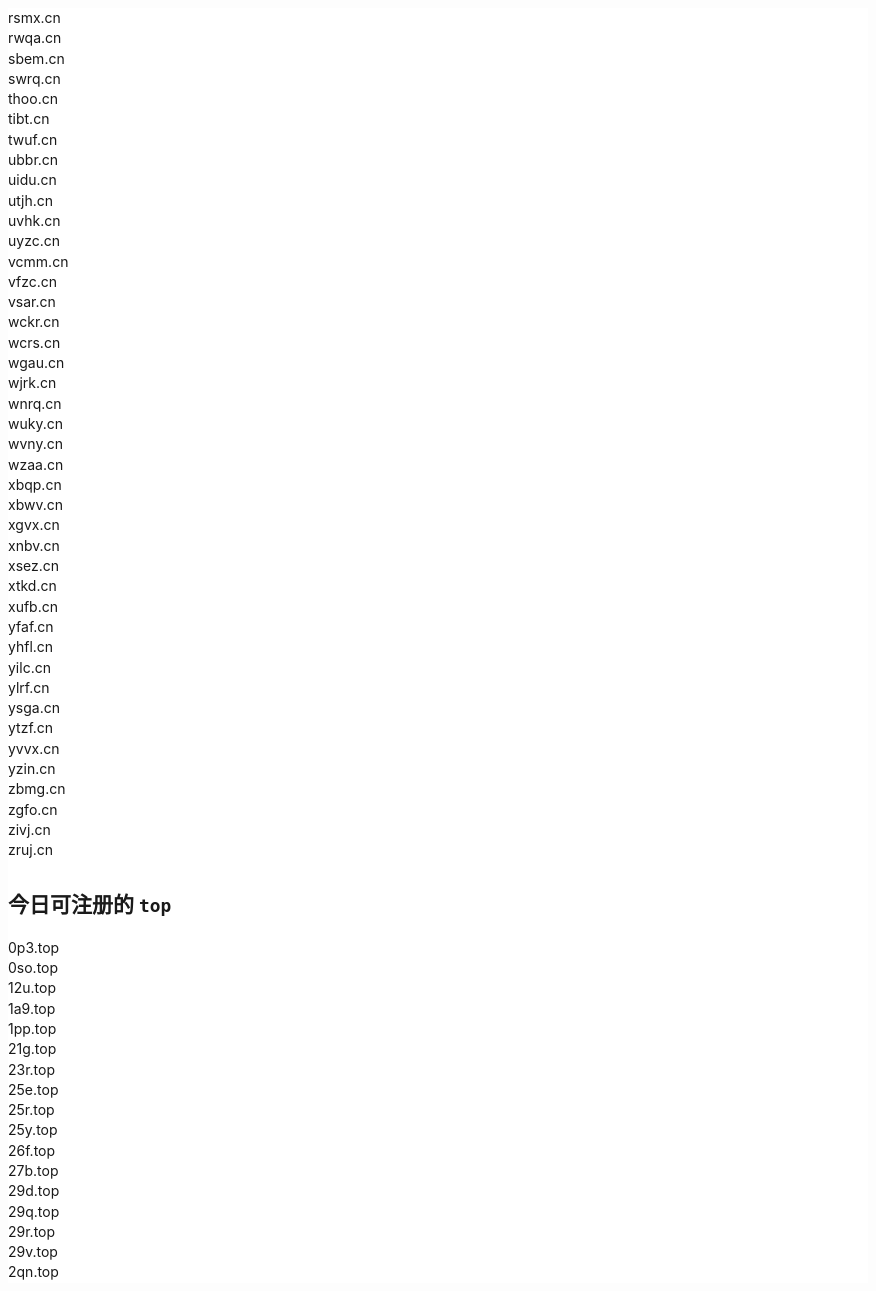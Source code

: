 rsmx.cn   
rwqa.cn   
sbem.cn   
swrq.cn   
thoo.cn   
tibt.cn   
twuf.cn   
ubbr.cn   
uidu.cn   
utjh.cn   
uvhk.cn   
uyzc.cn   
vcmm.cn   
vfzc.cn   
vsar.cn   
wckr.cn   
wcrs.cn   
wgau.cn   
wjrk.cn   
wnrq.cn   
wuky.cn   
wvny.cn   
wzaa.cn   
xbqp.cn   
xbwv.cn   
xgvx.cn   
xnbv.cn   
xsez.cn   
xtkd.cn   
xufb.cn   
yfaf.cn   
yhfl.cn   
yilc.cn   
ylrf.cn   
ysga.cn   
ytzf.cn   
yvvx.cn   
yzin.cn   
zbmg.cn   
zgfo.cn   
zivj.cn   
zruj.cn   


## 今日可注册的 `top`
>
0p3.top   
0so.top   
12u.top   
1a9.top   
1pp.top   
21g.top   
23r.top   
25e.top   
25r.top   
25y.top   
26f.top   
27b.top   
29d.top   
29q.top   
29r.top   
29v.top   
2qn.top   